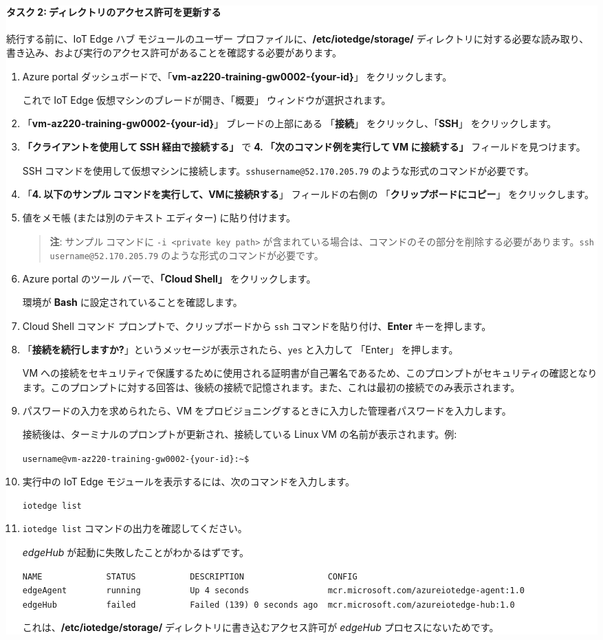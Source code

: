 #### タスク 2: ディレクトリのアクセス許可を更新する

続行する前に、IoT Edge ハブ モジュールのユーザー プロファイルに、**/etc/iotedge/storage/** ディレクトリに対する必要な読み取り、書き込み、および実行のアクセス許可があることを確認する必要があります。

1. Azure portal ダッシュボードで、「**vm-az220-training-gw0002-{your-id}**」 をクリックします。

    これで IoT Edge 仮想マシンのブレードが開き、「概要」 ウィンドウが選択されます。

1. 「**vm-az220-training-gw0002-{your-id}**」 ブレードの上部にある 「**接続**」 をクリックし、「**SSH**」 をクリックします。

1. **「クライアントを使用して SSH 経由で接続する」** で **4. 「次のコマンド例を実行して VM に接続する」** フィールドを見つけます。

    SSH コマンドを使用して仮想マシンに接続します。`sshusername@52.170.205.79` のような形式のコマンドが必要です。

1. 「**4. 以下のサンプル コマンドを実行して、VMに接続Rする**」 フィールドの右側の 「**クリップボードにコピー**」 をクリックします。

1. 値をメモ帳 (または別のテキスト エディター) に貼り付けます。

    > **注**: サンプル コマンドに `-i <private key path>` が含まれている場合は、コマンドのその部分を削除する必要があります。`sshusername@52.170.205.79` のような形式のコマンドが必要です。

1. Azure portal のツール バーで、**「Cloud Shell」** をクリックします。

    環境が **Bash** に設定されていることを確認します。

1. Cloud Shell コマンド プロンプトで、クリップボードから `ssh` コマンドを貼り付け、**Enter** キーを押します。

1. 「**接続を続行しますか?**」というメッセージが表示されたら、`yes` と入力して 「Enter」 を押します。

    VM への接続をセキュリティで保護するために使用される証明書が自己署名であるため、このプロンプトがセキュリティの確認となります。このプロンプトに対する回答は、後続の接続で記憶されます。また、これは最初の接続でのみ表示されます。

1. パスワードの入力を求められたら、VM をプロビジョニングするときに入力した管理者パスワードを入力します。

    接続後は、ターミナルのプロンプトが更新され、接続している Linux VM の名前が表示されます。例:

    ```cmd/sh
    username@vm-az220-training-gw0002-{your-id}:~$
    ```

1. 実行中の IoT Edge モジュールを表示するには、次のコマンドを入力します。

    ```bash
    iotedge list
    ```

1. `iotedge list` コマンドの出力を確認してください。

    *edgeHub* が起動に失敗したことがわかるはずです。

    ```text
    NAME             STATUS           DESCRIPTION                 CONFIG
    edgeAgent        running          Up 4 seconds                mcr.microsoft.com/azureiotedge-agent:1.0
    edgeHub          failed           Failed (139) 0 seconds ago  mcr.microsoft.com/azureiotedge-hub:1.0
    ```

    これは、**/etc/iotedge/storage/** ディレクトリに書き込むアクセス許可が *edgeHub* プロセスにないためです。
